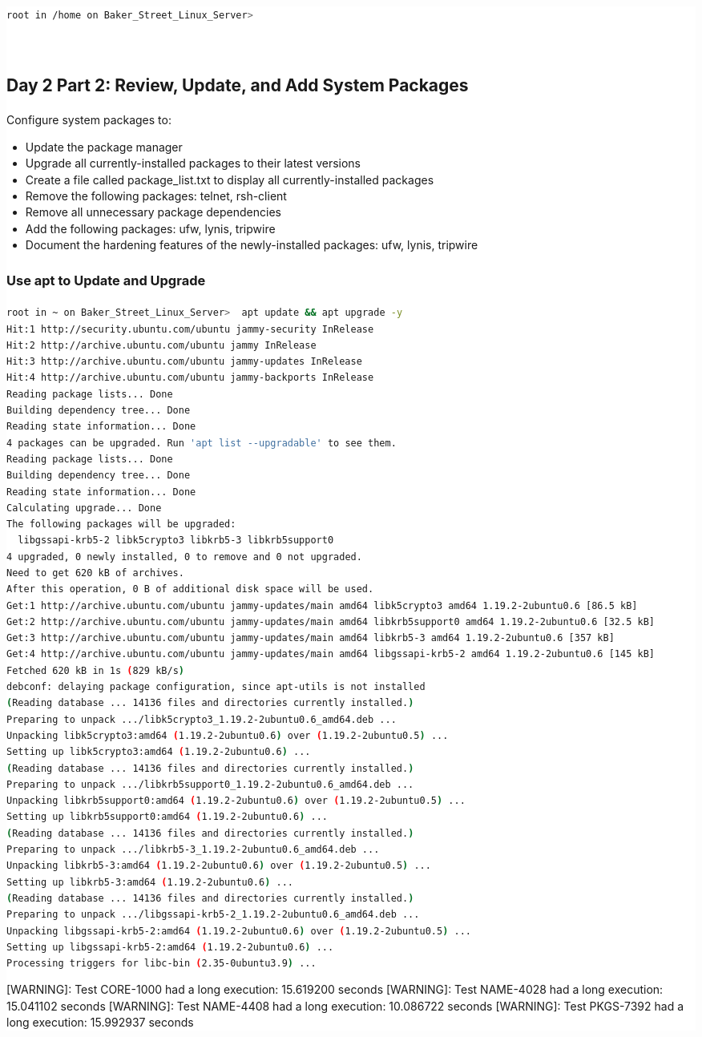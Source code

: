 ```bash
root in /home on Baker_Street_Linux_Server>
```

<br>

## Day 2 Part 2:  Review, Update, and Add System Packages
Configure system packages to:
  - Update the package manager
  - Upgrade all currently-installed packages to their latest versions
  - Create a file called package_list.txt to display all currently-installed packages
  - Remove the following packages: telnet, rsh-client
  - Remove all unnecessary package dependencies
  - Add the following packages: ufw, lynis, tripwire
  - Document the hardening features of the newly-installed packages: ufw, lynis, tripwire

### Use apt to Update and Upgrade
```bash
root in ~ on Baker_Street_Linux_Server>  apt update && apt upgrade -y
Hit:1 http://security.ubuntu.com/ubuntu jammy-security InRelease
Hit:2 http://archive.ubuntu.com/ubuntu jammy InRelease
Hit:3 http://archive.ubuntu.com/ubuntu jammy-updates InRelease
Hit:4 http://archive.ubuntu.com/ubuntu jammy-backports InRelease
Reading package lists... Done
Building dependency tree... Done
Reading state information... Done
4 packages can be upgraded. Run 'apt list --upgradable' to see them.
Reading package lists... Done
Building dependency tree... Done
Reading state information... Done
Calculating upgrade... Done
The following packages will be upgraded:
  libgssapi-krb5-2 libk5crypto3 libkrb5-3 libkrb5support0
4 upgraded, 0 newly installed, 0 to remove and 0 not upgraded.
Need to get 620 kB of archives.
After this operation, 0 B of additional disk space will be used.
Get:1 http://archive.ubuntu.com/ubuntu jammy-updates/main amd64 libk5crypto3 amd64 1.19.2-2ubuntu0.6 [86.5 kB]
Get:2 http://archive.ubuntu.com/ubuntu jammy-updates/main amd64 libkrb5support0 amd64 1.19.2-2ubuntu0.6 [32.5 kB]
Get:3 http://archive.ubuntu.com/ubuntu jammy-updates/main amd64 libkrb5-3 amd64 1.19.2-2ubuntu0.6 [357 kB]
Get:4 http://archive.ubuntu.com/ubuntu jammy-updates/main amd64 libgssapi-krb5-2 amd64 1.19.2-2ubuntu0.6 [145 kB]
Fetched 620 kB in 1s (829 kB/s)
debconf: delaying package configuration, since apt-utils is not installed
(Reading database ... 14136 files and directories currently installed.)
Preparing to unpack .../libk5crypto3_1.19.2-2ubuntu0.6_amd64.deb ...
Unpacking libk5crypto3:amd64 (1.19.2-2ubuntu0.6) over (1.19.2-2ubuntu0.5) ...
Setting up libk5crypto3:amd64 (1.19.2-2ubuntu0.6) ...
(Reading database ... 14136 files and directories currently installed.)
Preparing to unpack .../libkrb5support0_1.19.2-2ubuntu0.6_amd64.deb ...
Unpacking libkrb5support0:amd64 (1.19.2-2ubuntu0.6) over (1.19.2-2ubuntu0.5) ...
Setting up libkrb5support0:amd64 (1.19.2-2ubuntu0.6) ...
(Reading database ... 14136 files and directories currently installed.)
Preparing to unpack .../libkrb5-3_1.19.2-2ubuntu0.6_amd64.deb ...
Unpacking libkrb5-3:amd64 (1.19.2-2ubuntu0.6) over (1.19.2-2ubuntu0.5) ...
Setting up libkrb5-3:amd64 (1.19.2-2ubuntu0.6) ...
(Reading database ... 14136 files and directories currently installed.)
Preparing to unpack .../libgssapi-krb5-2_1.19.2-2ubuntu0.6_amd64.deb ...
Unpacking libgssapi-krb5-2:amd64 (1.19.2-2ubuntu0.6) over (1.19.2-2ubuntu0.5) ...
Setting up libgssapi-krb5-2:amd64 (1.19.2-2ubuntu0.6) ...
Processing triggers for libc-bin (2.35-0ubuntu3.9) ...

```

  [WARNING]: Test CORE-1000 had a long execution: 15.619200 seconds
  [WARNING]: Test NAME-4028 had a long execution: 15.041102 seconds
  [WARNING]: Test NAME-4408 had a long execution: 10.086722 seconds
  [WARNING]: Test PKGS-7392 had a long execution: 15.992937 seconds